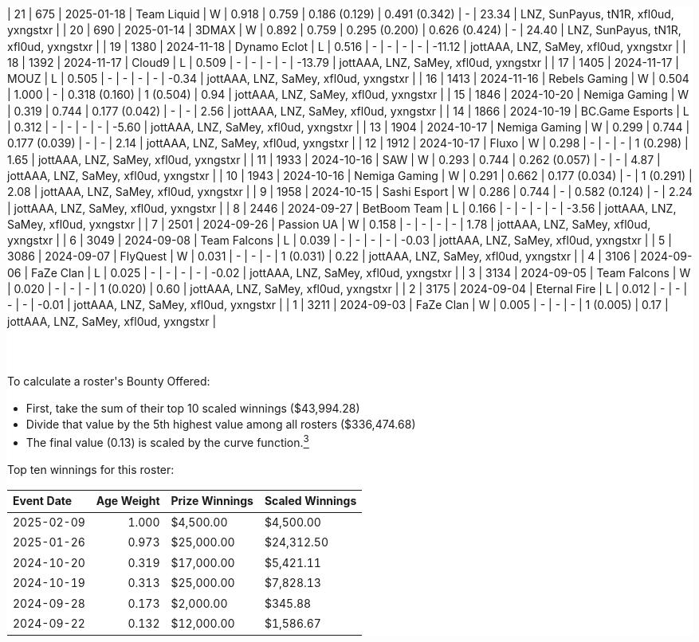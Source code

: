 |           21 |      675 | 2025-01-18 | Team Liquid     | W   | 0.918      | 0.759        | 0.186 (0.129)    | 0.491 (0.342)    | -         |    23.34 | LNZ, SunPayus, tN1R, xfl0ud, yxngstxr  |
|           20 |      690 | 2025-01-14 | 3DMAX           | W   | 0.892      | 0.759        | 0.295 (0.200)    | 0.626 (0.424)    | -         |    24.40 | LNZ, SunPayus, tN1R, xfl0ud, yxngstxr  |
|           19 |     1380 | 2024-11-18 | Dynamo Eclot    | L   | 0.516      | -            | -                | -                | -         |   -11.12 | jottAAA, LNZ, SaMey, xfl0ud, yxngstxr  |
|           18 |     1392 | 2024-11-17 | Cloud9          | L   | 0.509      | -            | -                | -                | -         |   -13.79 | jottAAA, LNZ, SaMey, xfl0ud, yxngstxr  |
|           17 |     1405 | 2024-11-17 | MOUZ            | L   | 0.505      | -            | -                | -                | -         |    -0.34 | jottAAA, LNZ, SaMey, xfl0ud, yxngstxr  |
|           16 |     1413 | 2024-11-16 | Rebels Gaming   | W   | 0.504      | 1.000        | -                | 0.318 (0.160)    | 1 (0.504) |     0.94 | jottAAA, LNZ, SaMey, xfl0ud, yxngstxr  |
|           15 |     1846 | 2024-10-20 | Nemiga Gaming   | W   | 0.319      | 0.744        | 0.177 (0.042)    | -                | -         |     2.56 | jottAAA, LNZ, SaMey, xfl0ud, yxngstxr  |
|           14 |     1866 | 2024-10-19 | BC.Game Esports | L   | 0.312      | -            | -                | -                | -         |    -5.60 | jottAAA, LNZ, SaMey, xfl0ud, yxngstxr  |
|           13 |     1904 | 2024-10-17 | Nemiga Gaming   | W   | 0.299      | 0.744        | 0.177 (0.039)    | -                | -         |     2.14 | jottAAA, LNZ, SaMey, xfl0ud, yxngstxr  |
|           12 |     1912 | 2024-10-17 | Fluxo           | W   | 0.298      | -            | -                | -                | 1 (0.298) |     1.65 | jottAAA, LNZ, SaMey, xfl0ud, yxngstxr  |
|           11 |     1933 | 2024-10-16 | SAW             | W   | 0.293      | 0.744        | 0.262 (0.057)    | -                | -         |     4.87 | jottAAA, LNZ, SaMey, xfl0ud, yxngstxr  |
|           10 |     1943 | 2024-10-16 | Nemiga Gaming   | W   | 0.291      | 0.662        | 0.177 (0.034)    | -                | 1 (0.291) |     2.08 | jottAAA, LNZ, SaMey, xfl0ud, yxngstxr  |
|            9 |     1958 | 2024-10-15 | Sashi Esport    | W   | 0.286      | 0.744        | -                | 0.582 (0.124)    | -         |     2.24 | jottAAA, LNZ, SaMey, xfl0ud, yxngstxr  |
|            8 |     2446 | 2024-09-27 | BetBoom Team    | L   | 0.166      | -            | -                | -                | -         |    -3.56 | jottAAA, LNZ, SaMey, xfl0ud, yxngstxr  |
|            7 |     2501 | 2024-09-26 | Passion UA      | W   | 0.158      | -            | -                | -                | -         |     1.78 | jottAAA, LNZ, SaMey, xfl0ud, yxngstxr  |
|            6 |     3049 | 2024-09-08 | Team Falcons    | L   | 0.039      | -            | -                | -                | -         |    -0.03 | jottAAA, LNZ, SaMey, xfl0ud, yxngstxr  |
|            5 |     3086 | 2024-09-07 | FlyQuest        | W   | 0.031      | -            | -                | -                | 1 (0.031) |     0.22 | jottAAA, LNZ, SaMey, xfl0ud, yxngstxr  |
|            4 |     3106 | 2024-09-06 | FaZe Clan       | L   | 0.025      | -            | -                | -                | -         |    -0.02 | jottAAA, LNZ, SaMey, xfl0ud, yxngstxr  |
|            3 |     3134 | 2024-09-05 | Team Falcons    | W   | 0.020      | -            | -                | -                | 1 (0.020) |     0.60 | jottAAA, LNZ, SaMey, xfl0ud, yxngstxr  |
|            2 |     3175 | 2024-09-04 | Eternal Fire    | L   | 0.012      | -            | -                | -                | -         |    -0.01 | jottAAA, LNZ, SaMey, xfl0ud, yxngstxr  |
|            1 |     3211 | 2024-09-03 | FaZe Clan       | W   | 0.005      | -            | -                | -                | 1 (0.005) |     0.17 | jottAAA, LNZ, SaMey, xfl0ud, yxngstxr  |

<br />
<span id="table2"></span><br />
To calculate a roster's Bounty Offered:<br />

- First, take the sum of their top 10 scaled winnings ($43,994.28)
- Divide that value by the 5th highest value among all rosters ($336,474.68)
- The final value (0.13) is scaled by the curve function.[<sup>3</sup>](#curveFunction)

Top ten winnings for this roster:<br />

| Event Date | Age Weight | Prize Winnings | Scaled Winnings |
| :- | -: | :- | :- |
| 2025-02-09 |      1.000 | $4,500.00      | $4,500.00       |
| 2025-01-26 |      0.973 | $25,000.00     | $24,312.50      |
| 2024-10-20 |      0.319 | $17,000.00     | $5,421.11       |
| 2024-10-19 |      0.313 | $25,000.00     | $7,828.13       |
| 2024-09-28 |      0.173 | $2,000.00      | $345.88         |
| 2024-09-22 |      0.132 | $12,000.00     | $1,586.67       |
